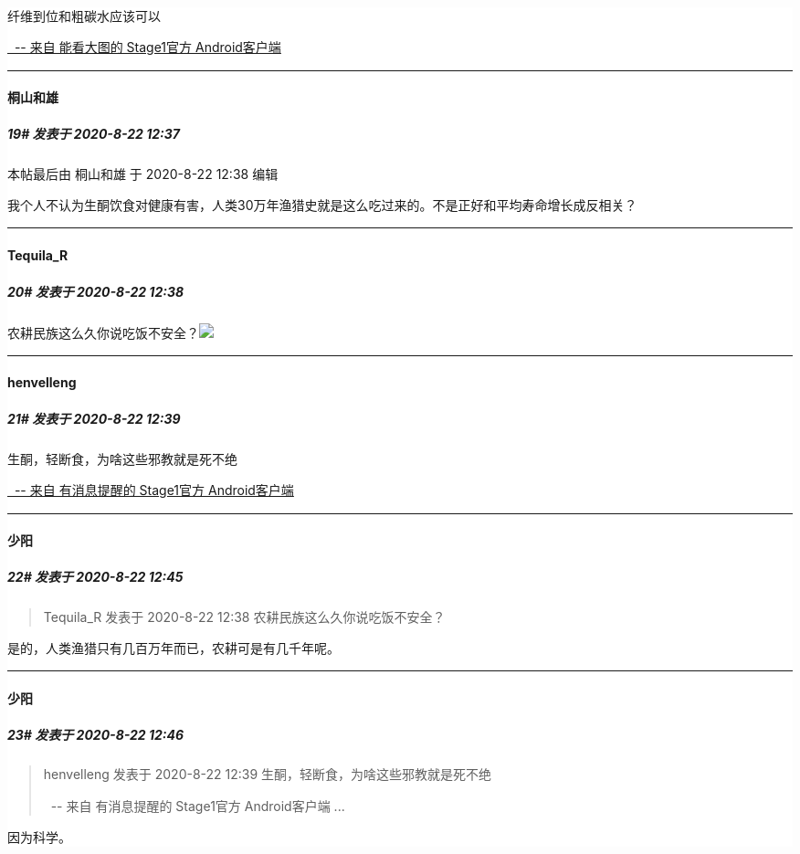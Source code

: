 
纤维到位和粗碳水应该可以

[  -- 来自 能看大图的 Stage1官方 Android客户端](https://www.coolapk.com/apk/140634)


-----

####  桐山和雄  
##### 19#       发表于 2020-8-22 12:37


 本帖最后由 桐山和雄 于 2020-8-22 12:38 编辑 

我个人不认为生酮饮食对健康有害，人类30万年渔猎史就是这么吃过来的。不是正好和平均寿命增长成反相关？


-----

####  Tequila_R  
##### 20#       发表于 2020-8-22 12:38


农耕民族这么久你说吃饭不安全？<img src="https://static.saraba1st.com/image/smiley/face2017/002.png" referrerpolicy="no-referrer">


-----

####  henvelleng  
##### 21#       发表于 2020-8-22 12:39


生酮，轻断食，为啥这些邪教就是死不绝

[  -- 来自 有消息提醒的 Stage1官方 Android客户端](https://www.coolapk.com/apk/140634)


-----

####  少阳  
##### 22#       发表于 2020-8-22 12:45


<blockquote>Tequila_R 发表于 2020-8-22 12:38
农耕民族这么久你说吃饭不安全？</blockquote>
是的，人类渔猎只有几百万年而已，农耕可是有几千年呢。


-----

####  少阳  
##### 23#       发表于 2020-8-22 12:46


<blockquote>henvelleng 发表于 2020-8-22 12:39
生酮，轻断食，为啥这些邪教就是死不绝


  -- 来自 有消息提醒的 Stage1官方 Android客户端 ...</blockquote>
因为科学。
